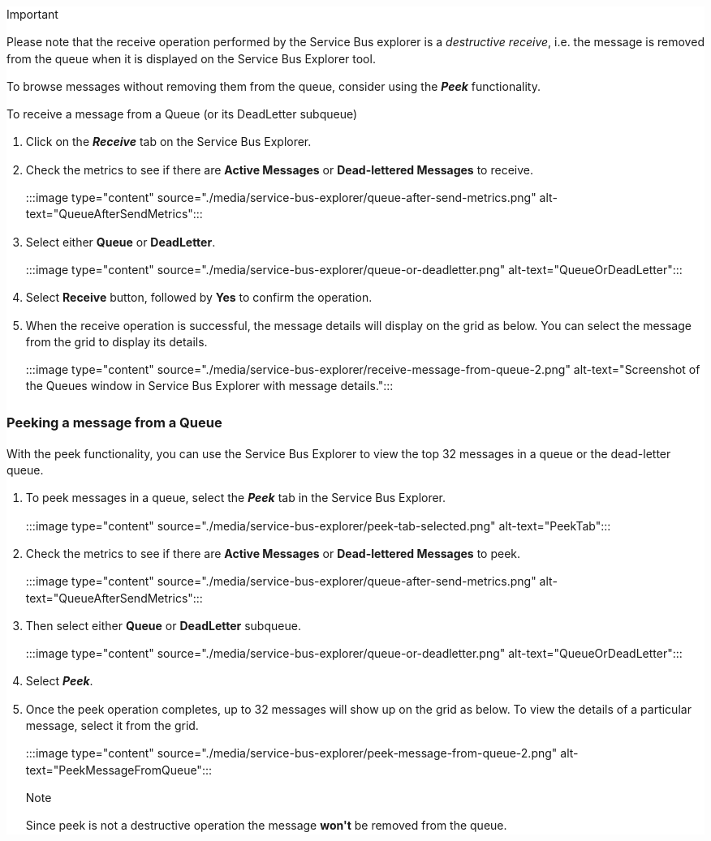 > [!IMPORTANT]
> Please note that the receive operation performed by the Service Bus explorer is a *destructive receive*, i.e. the message is removed from the queue when it is displayed on the Service Bus Explorer tool.
>
> To browse messages without removing them from the queue, consider using the ***Peek*** functionality.
>

To receive a message from a Queue (or its DeadLetter subqueue) 

1. Click on the ***Receive*** tab on the Service Bus Explorer.
2. Check the metrics to see if there are **Active Messages** or **Dead-lettered Messages** to receive.

    :::image type="content" source="./media/service-bus-explorer/queue-after-send-metrics.png" alt-text="QueueAfterSendMetrics":::

3. Select either **Queue** or **DeadLetter**.

    :::image type="content" source="./media/service-bus-explorer/queue-or-deadletter.png" alt-text="QueueOrDeadLetter":::

4. Select **Receive** button, followed by **Yes** to confirm the operation.
1. When the receive operation is successful, the message details will display on the grid as below. You can select the message from the grid to display its details.

    :::image type="content" source="./media/service-bus-explorer/receive-message-from-queue-2.png" alt-text="Screenshot of the Queues window in Service Bus Explorer with message details.":::


### Peeking a message from a Queue

With the peek functionality, you can use the Service Bus Explorer to view the top 32 messages in a queue or the dead-letter queue.

1. To peek messages in a queue, select the ***Peek*** tab in the Service Bus Explorer.

    :::image type="content" source="./media/service-bus-explorer/peek-tab-selected.png" alt-text="PeekTab":::
2. Check the metrics to see if there are **Active Messages** or **Dead-lettered Messages** to peek.

    :::image type="content" source="./media/service-bus-explorer/queue-after-send-metrics.png" alt-text="QueueAfterSendMetrics":::
3. Then select either **Queue** or **DeadLetter** subqueue.

    :::image type="content" source="./media/service-bus-explorer/queue-or-deadletter.png" alt-text="QueueOrDeadLetter":::
4. Select ***Peek***. 
1. Once the peek operation completes, up to 32 messages will show up on the grid as below. To view the details of a particular message, select it from the grid. 

    :::image type="content" source="./media/service-bus-explorer/peek-message-from-queue-2.png" alt-text="PeekMessageFromQueue":::

    > [!NOTE]
    > Since peek is not a destructive operation the message **won't** be removed from the queue.
    